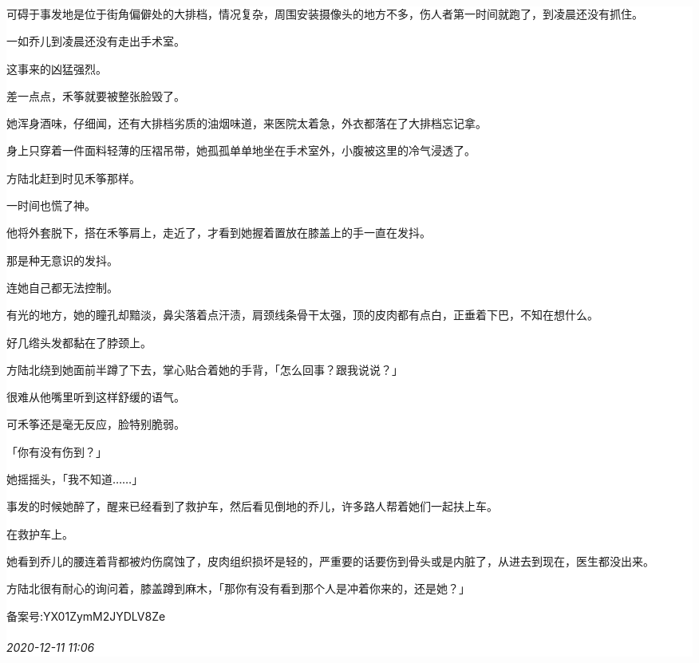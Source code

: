 
可碍于事发地是位于街角偏僻处的大排档，情况复杂，周围安装摄像头的地方不多，伤人者第一时间就跑了，到凌晨还没有抓住。


一如乔儿到凌晨还没有走出手术室。


这事来的凶猛强烈。


差一点点，禾筝就要被整张脸毁了。


她浑身酒味，仔细闻，还有大排档劣质的油烟味道，来医院太着急，外衣都落在了大排档忘记拿。


身上只穿着一件面料轻薄的压褶吊带，她孤孤单单地坐在手术室外，小腹被这里的冷气浸透了。


方陆北赶到时见禾筝那样。


一时间也慌了神。


他将外套脱下，搭在禾筝肩上，走近了，才看到她握着置放在膝盖上的手一直在发抖。


那是种无意识的发抖。


连她自己都无法控制。


有光的地方，她的瞳孔却黯淡，鼻尖落着点汗渍，肩颈线条骨干太强，顶的皮肉都有点白，正垂着下巴，不知在想什么。


好几绺头发都黏在了脖颈上。


方陆北绕到她面前半蹲了下去，掌心贴合着她的手背，「怎么回事？跟我说说？」


很难从他嘴里听到这样舒缓的语气。


可禾筝还是毫无反应，脸特别脆弱。


「你有没有伤到？」


她摇摇头，「我不知道……」


事发的时候她醉了，醒来已经看到了救护车，然后看见倒地的乔儿，许多路人帮着她们一起扶上车。


在救护车上。


她看到乔儿的腰连着背都被灼伤腐蚀了，皮肉组织损坏是轻的，严重要的话要伤到骨头或是内脏了，从进去到现在，医生都没出来。


方陆北很有耐心的询问着，膝盖蹲到麻木，「那你有没有看到那个人是冲着你来的，还是她？」


备案号:YX01ZymM2JYDLV8Ze


###### 2020-12-11 11:06
